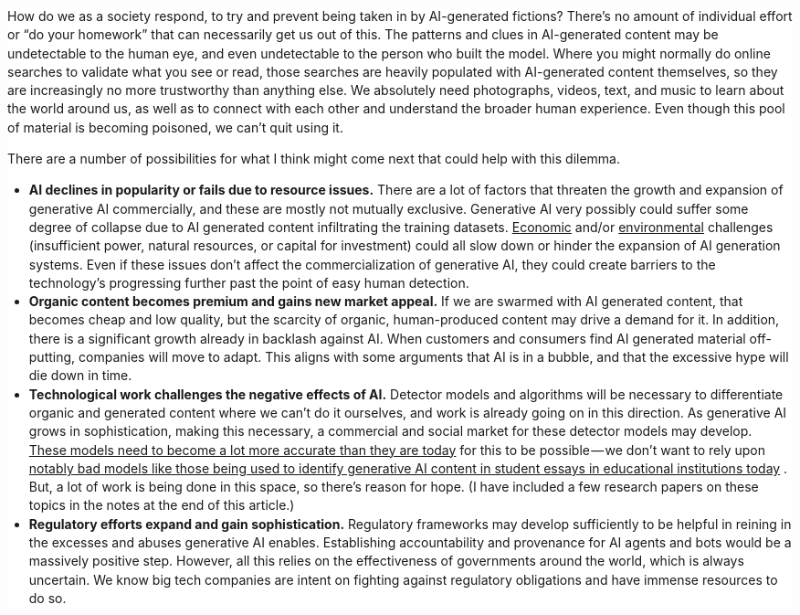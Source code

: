  How do we as a society respond, to try and prevent being taken in by AI-generated fictions? There’s no amount of individual effort or “do your homework” that can necessarily get us out of this. The patterns and clues in AI-generated content may be undetectable to the human eye, and even undetectable to the person who built the model. Where you might normally do online searches to validate what you see or read, those searches are heavily populated with AI-generated content themselves, so they are increasingly no more trustworthy than anything else. We absolutely need photographs, videos, text, and music to learn about the world around us, as well as to connect with each other and understand the broader human experience. Even though this pool of material is becoming poisoned, we can’t quit using it.




 There are a number of possibilities for what I think might come next that could help with this dilemma.



* **AI declines in popularity or fails due to resource issues.** 
 There are a lot of factors that threaten the growth and expansion of generative AI commercially, and these are mostly not mutually exclusive. Generative AI very possibly could suffer some degree of collapse due to AI generated content infiltrating the training datasets.
 [Economic](https://medium.com/towards-data-science/the-coming-copyright-reckoning-for-generative-ai-b7fe0963c58f) 
 and/or
 [environmental](https://medium.com/towards-data-science/environmental-implications-of-the-ai-boom-279300a24184) 
 challenges (insufficient power, natural resources, or capital for investment) could all slow down or hinder the expansion of AI generation systems. Even if these issues don’t affect the commercialization of generative AI, they could create barriers to the technology’s progressing further past the point of easy human detection.
* **Organic content becomes premium and gains new market appeal.** 
 If we are swarmed with AI generated content, that becomes cheap and low quality, but the scarcity of organic, human-produced content may drive a demand for it. In addition, there is a significant growth already in backlash against AI. When customers and consumers find AI generated material off-putting, companies will move to adapt. This aligns with some arguments that AI is in a bubble, and that the excessive hype will die down in time.
* **Technological work challenges the negative effects of AI.** 
 Detector models and algorithms will be necessary to differentiate organic and generated content where we can’t do it ourselves, and work is already going on in this direction. As generative AI grows in sophistication, making this necessary, a commercial and social market for these detector models may develop.
 [These models need to become a lot more accurate than they are today](https://edscoop.com/ai-detectors-are-easily-fooled-researchers-find/) 
 for this to be possible — we don’t want to rely upon
 [notably bad models like those being used to identify generative AI content in student essays in educational institutions today](https://www.trails.umd.edu/news/detecting-ai-may-be-impossible-thats-a-big-problem-for-teachers) 
 . But, a lot of work is being done in this space, so there’s reason for hope. (I have included a few research papers on these topics in the notes at the end of this article.)
* **Regulatory efforts expand and gain sophistication.** 
 Regulatory frameworks may develop sufficiently to be helpful in reining in the excesses and abuses generative AI enables. Establishing accountability and provenance for AI agents and bots would be a massively positive step. However, all this relies on the effectiveness of governments around the world, which is always uncertain. We know big tech companies are intent on fighting against regulatory obligations and have immense resources to do so.
